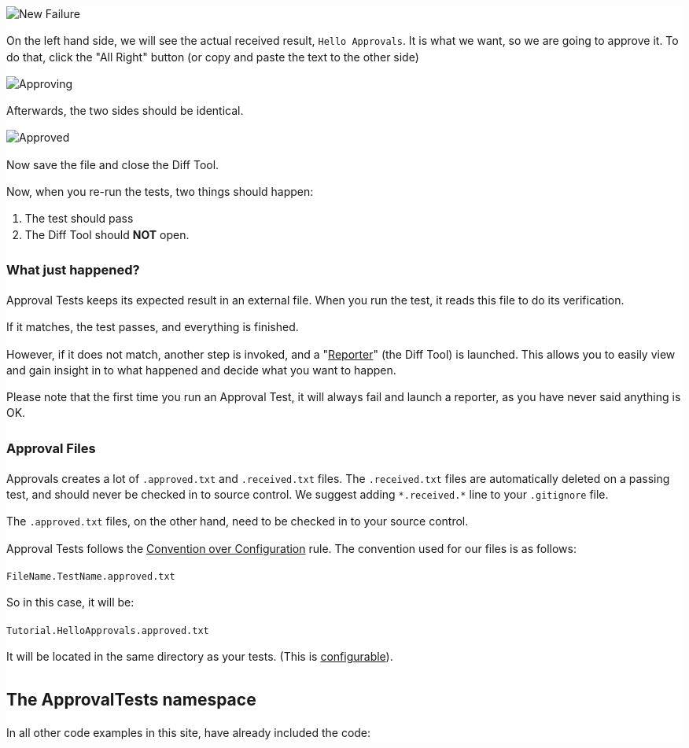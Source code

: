 ![New Failure](/doc/images/tutorial/01_new_failure.png?raw=true)

On the left hand side, we will see the actual received result, `Hello Approvals`. It is what we want, so we are going to approve it. To do that, click the "All Right" button (or copy and paste the text to the other side)
 
![Approving](/doc/images/tutorial/02_approving.png?raw=true)

Afterwards, the two sides should be identical.

![Approved](/doc/images/tutorial/03_approved.png?raw=true)

Now save the file and close the Diff Tool.

Now, when you re-run the tests, two things should happen:

1. The test should pass
2. The Diff Tool should **NOT** open.

### What just happened?

Approval Tests keeps its expected result in an external file. When you run the test, it reads this file to do its verification.

If it matches, the test passes, and everything is finished.

However, if it does not match, another step is invoked, and a "[Reporter](/doc/Reporters.md#top)" (the Diff Tool)  is launched. This allows you to easily view and gain insight in to what happened and decide what you want to happen.

Please note that the first time you run an Approval Test, it will always fail and launch a reporter, as you have never said anything is OK.

### Approval Files

Approvals creates a lot of `.approved.txt` and `.received.txt` files. The `.received.txt` files are automatically deleted on a passing test, and should never be checked in to source control. We suggest adding `*.received.*` line to your `.gitignore` file.

The  `.approved.txt` files, on the other hand, need to be checked in to your source control.

Approval Tests follows the [Convention over Configuration](/doc/Glossary.md#convention-over-configuration) rule. The convention used for our files is as follows:

`FileName.TestName.approved.txt`

So in this case, it will be:

`Tutorial.HelloApprovals.approved.txt`

It will be located in the same directory as your tests. (This is [configurable](/doc/Configuration.md#using-sub-directories-for-approved-files)).

## The ApprovalTests namespace

In all other code examples in this site, have already included the code:
